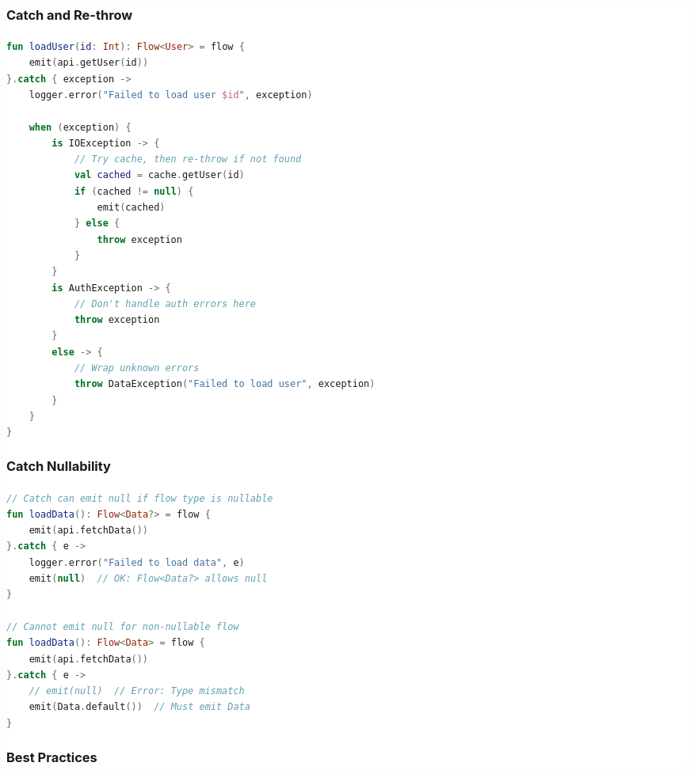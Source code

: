 ### Catch and Re-throw

```kotlin
fun loadUser(id: Int): Flow<User> = flow {
    emit(api.getUser(id))
}.catch { exception ->
    logger.error("Failed to load user $id", exception)

    when (exception) {
        is IOException -> {
            // Try cache, then re-throw if not found
            val cached = cache.getUser(id)
            if (cached != null) {
                emit(cached)
            } else {
                throw exception
            }
        }
        is AuthException -> {
            // Don't handle auth errors here
            throw exception
        }
        else -> {
            // Wrap unknown errors
            throw DataException("Failed to load user", exception)
        }
    }
}
```

### Catch Nullability

```kotlin
// Catch can emit null if flow type is nullable
fun loadData(): Flow<Data?> = flow {
    emit(api.fetchData())
}.catch { e ->
    logger.error("Failed to load data", e)
    emit(null)  // OK: Flow<Data?> allows null
}

// Cannot emit null for non-nullable flow
fun loadData(): Flow<Data> = flow {
    emit(api.fetchData())
}.catch { e ->
    // emit(null)  // Error: Type mismatch
    emit(Data.default())  // Must emit Data
}
```

### Best Practices
